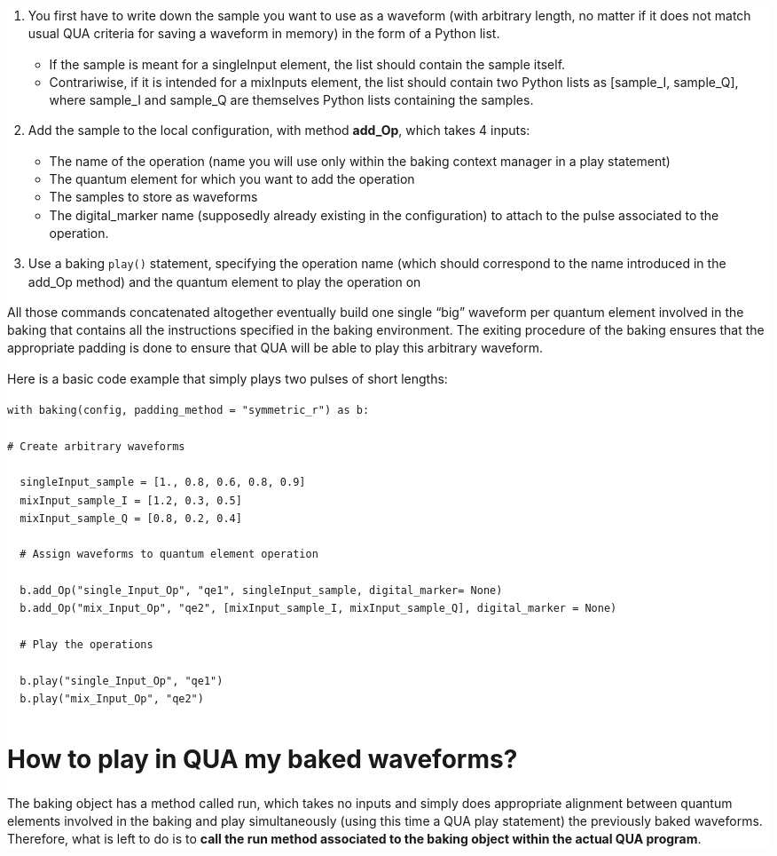 1. You first have to write down the sample you want to use as a waveform (with arbitrary length, no matter if it does not match usual QUA criteria for saving a waveform in memory) in the form of a Python list.
    - If the sample is meant for a singleInput element, the list should contain the sample itself. 
    - Contrariwise, if it is intended for a mixInputs element, the list should contain two Python lists as [sample_I, sample_Q], where sample_I and sample_Q are themselves Python lists containing the samples.

2. Add the sample to the local configuration, with method **add_Op**, which takes 4 inputs: 
    - The name of the operation (name you will use only within the baking context manager in a play statement)
    - The quantum element for which you want to add the operation
    - The samples to store as waveforms
    - The digital_marker name (supposedly already existing in the configuration) to attach to the pulse associated to the operation.

3. Use a baking ``play()`` statement, specifying the operation name (which should correspond to the name introduced in the add_Op method) and the quantum element to play the operation on

All those commands concatenated altogether eventually build one single “big” waveform per quantum element involved in the baking that contains all the instructions specified in the baking environment. The exiting procedure of the baking ensures that the appropriate padding is done to ensure that QUA will be able to play this arbitrary waveform.

Here is a basic code example that simply plays two pulses of short lengths: 


```
with baking(config, padding_method = "symmetric_r") as b:

# Create arbitrary waveforms 

  singleInput_sample = [1., 0.8, 0.6, 0.8, 0.9]
  mixInput_sample_I = [1.2, 0.3, 0.5]
  mixInput_sample_Q = [0.8, 0.2, 0.4]
  
  # Assign waveforms to quantum element operation
  
  b.add_Op("single_Input_Op", "qe1", singleInput_sample, digital_marker= None)
  b.add_Op("mix_Input_Op", "qe2", [mixInput_sample_I, mixInput_sample_Q], digital_marker = None)
  
  # Play the operations
  
  b.play("single_Input_Op", "qe1")
  b.play("mix_Input_Op", "qe2")
```
# **How to play in QUA my baked waveforms?**

The baking object has a method called run, which takes no inputs and simply does appropriate alignment between quantum elements involved in the baking and play simultaneously (using this time a QUA play statement) the previously baked waveforms. Therefore, what is left to do is to **call the run method associated to the baking object within the actual QUA program**.
